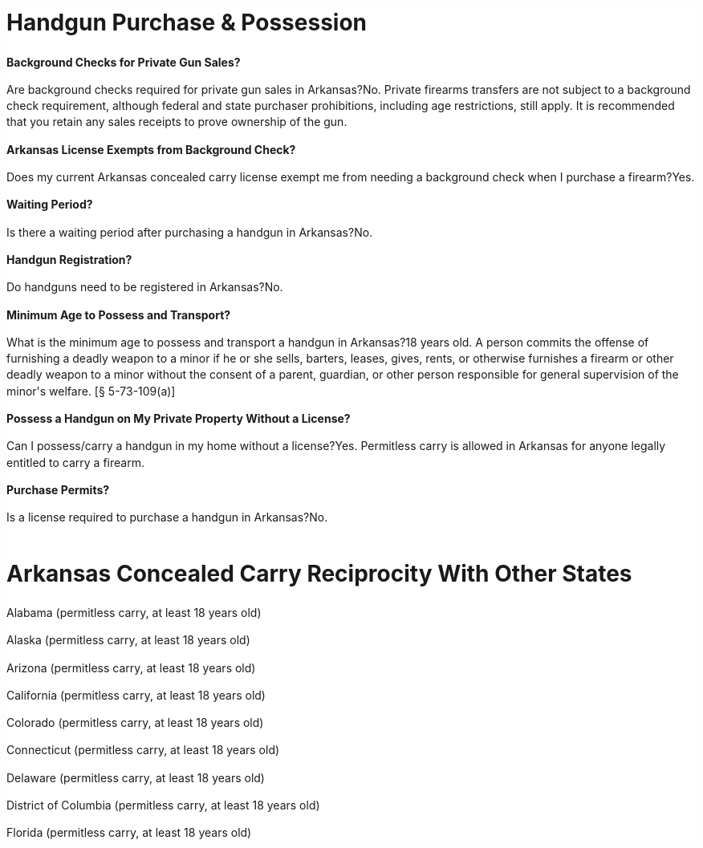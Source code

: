# Handgun Purchase & Possession

**Background Checks for Private Gun Sales?**

Are background checks required for private gun sales in Arkansas?No. Private firearms transfers are not subject to a background check requirement, although federal and state purchaser prohibitions, including age restrictions, still apply. It is recommended that you retain any sales receipts to prove ownership of the gun.

**Arkansas License Exempts from Background Check?**

Does my current Arkansas concealed carry license exempt me from needing a background check when I purchase a firearm?Yes.

**Waiting Period?**

Is there a waiting period after purchasing a handgun in Arkansas?No.

**Handgun Registration?**

Do handguns need to be registered in Arkansas?No.

**Minimum Age to Possess and Transport?**

What is the minimum age to possess and transport a handgun in Arkansas?18 years old. A person commits the offense of furnishing a deadly weapon to a minor if he or she sells, barters, leases, gives, rents, or otherwise furnishes a firearm or other deadly weapon to a minor without the consent of a parent, guardian, or other person responsible for general supervision of the minor's welfare. \[§ 5-73-109(a)\]

**Possess a Handgun on My Private Property Without a License?**

Can I possess/carry a handgun in my home without a license?Yes. Permitless carry is allowed in Arkansas for anyone legally entitled to carry a firearm.

**Purchase Permits?**

Is a license required to purchase a handgun in Arkansas?No.

# Arkansas Concealed Carry Reciprocity With Other States

Alabama (permitless carry, at least 18 years old)

Alaska (permitless carry, at least 18 years old)

Arizona (permitless carry, at least 18 years old)

California (permitless carry, at least 18 years old)

Colorado (permitless carry, at least 18 years old)

Connecticut (permitless carry, at least 18 years old)

Delaware (permitless carry, at least 18 years old)

District of Columbia (permitless carry, at least 18 years old)

Florida (permitless carry, at least 18 years old)
